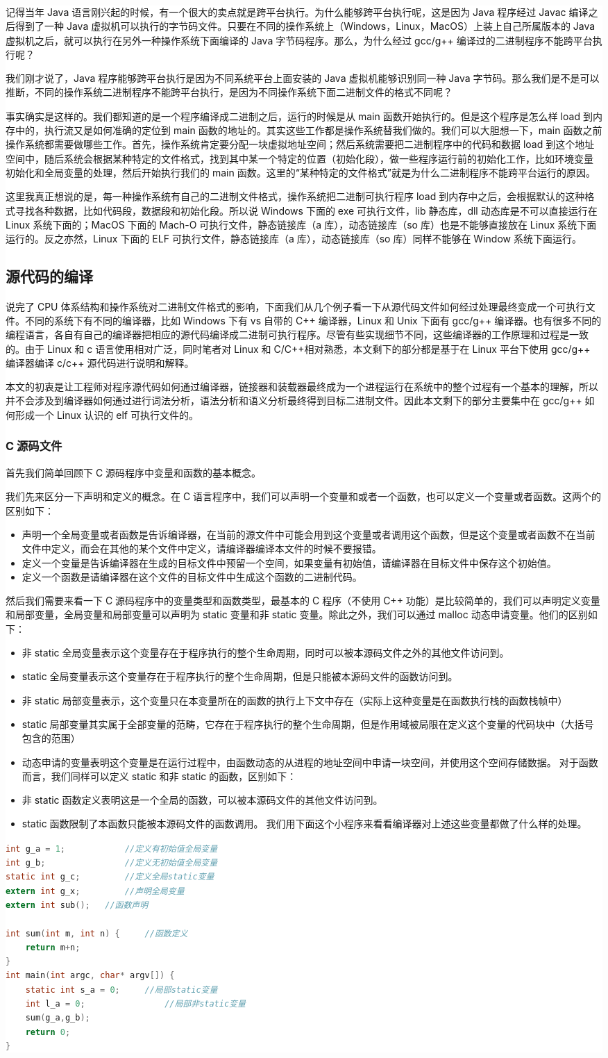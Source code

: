记得当年 Java 语言刚兴起的时候，有一个很大的卖点就是跨平台执行。为什么能够跨平台执行呢，这是因为 Java 程序经过 Javac 编译之后得到了一种 Java 虚拟机可以执行的字节码文件。只要在不同的操作系统上（Windows，Linux，MacOS）上装上自己所属版本的 Java 虚拟机之后，就可以执行在另外一种操作系统下面编译的 Java 字节码程序。那么，为什么经过 gcc/g++ 编译过的二进制程序不能跨平台执行呢？

我们刚才说了，Java 程序能够跨平台执行是因为不同系统平台上面安装的 Java 虚拟机能够识别同一种 Java 字节码。那么我们是不是可以推断，不同的操作系统二进制程序不能跨平台执行，是因为不同操作系统下面二进制文件的格式不同呢？

事实确实是这样的。我们都知道的是一个程序编译成二进制之后，运行的时候是从 main 函数开始执行的。但是这个程序是怎么样 load 到内存中的，执行流又是如何准确的定位到 main 函数的地址的。其实这些工作都是操作系统替我们做的。我们可以大胆想一下，main 函数之前操作系统都需要做哪些工作。首先，操作系统肯定要分配一块虚拟地址空间；然后系统需要把二进制程序中的代码和数据 load 到这个地址空间中，随后系统会根据某种特定的文件格式，找到其中某一个特定的位置（初始化段），做一些程序运行前的初始化工作，比如环境变量初始化和全局变量的处理，然后开始执行我们的 main 函数。这里的“某种特定的文件格式”就是为什么二进制程序不能跨平台运行的原因。

这里我真正想说的是，每一种操作系统有自己的二进制文件格式，操作系统把二进制可执行程序 load 到内存中之后，会根据默认的这种格式寻找各种数据，比如代码段，数据段和初始化段。所以说 Windows 下面的 exe 可执行文件，lib 静态库，dll 动态库是不可以直接运行在 Linux 系统下面的；MacOS 下面的 Mach-O 可执行文件，静态链接库（a 库），动态链接库（so 库）也是不能够直接放在 Linux 系统下面运行的。反之亦然，Linux 下面的 ELF 可执行文件，静态链接库（a 库），动态链接库（so 库）同样不能够在 Window 系统下面运行。

## 源代码的编译

说完了 CPU 体系结构和操作系统对二进制文件格式的影响，下面我们从几个例子看一下从源代码文件如何经过处理最终变成一个可执行文件。不同的系统下有不同的编译器，比如 Windows 下有 vs 自带的 C++ 编译器，Linux 和 Unix 下面有 gcc/g++ 编译器。也有很多不同的编程语言，各自有自己的编译器把相应的源代码编译成二进制可执行程序。尽管有些实现细节不同，这些编译器的工作原理和过程是一致的。由于 Linux 和 c 语言使用相对广泛，同时笔者对 Linux 和 C/C++相对熟悉，本文剩下的部分都是基于在 Linux 平台下使用 gcc/g++ 编译器编译 c/c++ 源代码进行说明和解释。

本文的初衷是让工程师对程序源代码如何通过编译器，链接器和装载器最终成为一个进程运行在系统中的整个过程有一个基本的理解，所以并不会涉及到编译器如何通过进行词法分析，语法分析和语义分析最终得到目标二进制文件。因此本文剩下的部分主要集中在 gcc/g++ 如何形成一个 Linux 认识的 elf 可执行文件的。

### C 源码文件

首先我们简单回顾下 C 源码程序中变量和函数的基本概念。

我们先来区分一下声明和定义的概念。在 C 语言程序中，我们可以声明一个变量和或者一个函数，也可以定义一个变量或者函数。这两个的区别如下：

- 声明一个全局变量或者函数是告诉编译器，在当前的源文件中可能会用到这个变量或者调用这个函数，但是这个变量或者函数不在当前文件中定义，而会在其他的某个文件中定义，请编译器编译本文件的时候不要报错。
- 定义一个变量是告诉编译器在生成的目标文件中预留一个空间，如果变量有初始值，请编译器在目标文件中保存这个初始值。
- 定义一个函数是请编译器在这个文件的目标文件中生成这个函数的二进制代码。

然后我们需要来看一下 C 源码程序中的变量类型和函数类型，最基本的 C 程序（不使用 C++ 功能）是比较简单的，我们可以声明定义变量和局部变量，全局变量和局部变量可以声明为 static 变量和非 static 变量。除此之外，我们可以通过 malloc 动态申请变量。他们的区别如下：

- 非 static 全局变量表示这个变量存在于程序执行的整个生命周期，同时可以被本源码文件之外的其他文件访问到。
- static 全局变量表示这个变量存在于程序执行的整个生命周期，但是只能被本源码文件的函数访问到。
- 非 static 局部变量表示，这个变量只在本变量所在的函数的执行上下文中存在（实际上这种变量是在函数执行栈的函数栈帧中）
- static 局部变量其实属于全部变量的范畴，它存在于程序执行的整个生命周期，但是作用域被局限在定义这个变量的代码块中（大括号包含的范围）
- 动态申请的变量表明这个变量是在运行过程中，由函数动态的从进程的地址空间中申请一块空间，并使用这个空间存储数据。
  对于函数而言，我们同样可以定义 static 和非 static 的函数，区别如下：

- 非 static 函数定义表明这是一个全局的函数，可以被本源码文件的其他文件访问到。
- static 函数限制了本函数只能被本源码文件的函数调用。
  我们用下面这个小程序来看看编译器对上述这些变量都做了什么样的处理。

```c
int g_a = 1;            //定义有初始值全局变量
int g_b;                //定义无初始值全局变量
static int g_c;         //定义全局static变量
extern int g_x;         //声明全局变量
extern int sub();   //函数声明

int sum(int m, int n) {     //函数定义
    return m+n;
}
int main(int argc, char* argv[]) {
    static int s_a = 0;     //局部static变量
    int l_a = 0;                //局部非static变量
    sum(g_a,g_b);
    return 0;
}
```

